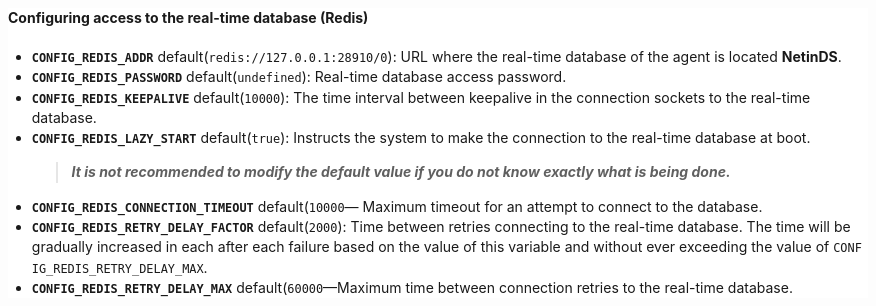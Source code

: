 
#### Configuring access to the real-time database (Redis)

*   **`CONFIG_REDIS_ADDR`** default(`redis://127.0.0.1:28910/0`): URL where the real-time database of the agent is located **NetinDS**.
*   **`CONFIG_REDIS_PASSWORD`** default(`undefined`): Real-time database access password.
*   **`CONFIG_REDIS_KEEPALIVE`** default(`10000`): The time interval between keepalive in the connection sockets to the real-time database.
*   **`CONFIG_REDIS_LAZY_START`** default(`true`): Instructs the system to make the connection to the real-time database at boot.
    > ***It is not recommended to modify the default value if you do not know exactly what is being done.***
*   **`CONFIG_REDIS_CONNECTION_TIMEOUT`** default(`10000`— Maximum timeout for an attempt to connect to the database.
*   **`CONFIG_REDIS_RETRY_DELAY_FACTOR`** default(`2000`): Time between retries connecting to the real-time database. The time will be gradually increased in each after each failure based on the value of this variable and without ever exceeding the value of `CONFIG_REDIS_RETRY_DELAY_MAX`.
*   **`CONFIG_REDIS_RETRY_DELAY_MAX`** default(`60000`—Maximum time between connection retries to the real-time database.
